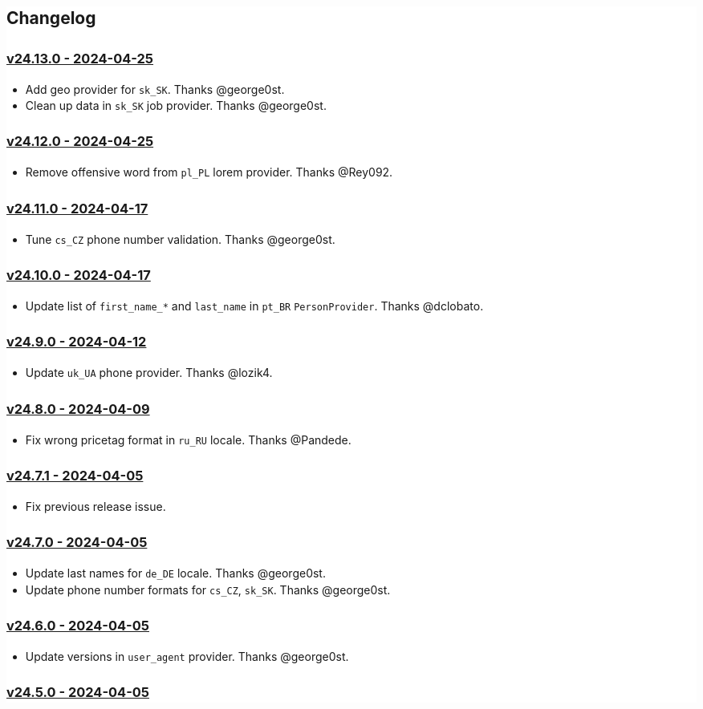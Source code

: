 ## Changelog

### [v24.13.0 - 2024-04-25](https://github.com/joke2k/faker/compare/v24.12.0...v24.13.0)

*  Add geo provider for `sk_SK`. Thanks @george0st.
* Clean up data in `sk_SK` job provider. Thanks @george0st.

### [v24.12.0 - 2024-04-25](https://github.com/joke2k/faker/compare/v24.11.0...v24.12.0)

* Remove offensive word from `pl_PL` lorem provider. Thanks @Rey092.

### [v24.11.0 - 2024-04-17](https://github.com/joke2k/faker/compare/v24.10.0...v24.11.0)

* Tune `cs_CZ` phone number validation. Thanks @george0st.

### [v24.10.0 - 2024-04-17](https://github.com/joke2k/faker/compare/v24.9.0...v24.10.0)

* Update list of `first_name_*` and `last_name` in `pt_BR` `PersonProvider`. Thanks @dclobato.

### [v24.9.0 - 2024-04-12](https://github.com/joke2k/faker/compare/v24.8.0...v24.9.0)

* Update `uk_UA` phone provider. Thanks @lozik4.

### [v24.8.0 - 2024-04-09](https://github.com/joke2k/faker/compare/v24.7.1...v24.8.0)

* Fix wrong pricetag format in `ru_RU` locale. Thanks @Pandede.

### [v24.7.1 - 2024-04-05](https://github.com/joke2k/faker/compare/v24.7.0...v24.7.1)

* Fix previous release issue.

### [v24.7.0 - 2024-04-05](https://github.com/joke2k/faker/compare/v24.6.0...v24.7.0)

*  Update last names for `de_DE` locale. Thanks @george0st.
*  Update phone number formats for `cs_CZ`, `sk_SK`. Thanks @george0st.

### [v24.6.0 - 2024-04-05](https://github.com/joke2k/faker/compare/v24.5.0...v24.6.0)

*  Update versions in `user_agent` provider. Thanks @george0st.

### [v24.5.0 - 2024-04-05](https://github.com/joke2k/faker/compare/v24.4.0...v24.5.0)
